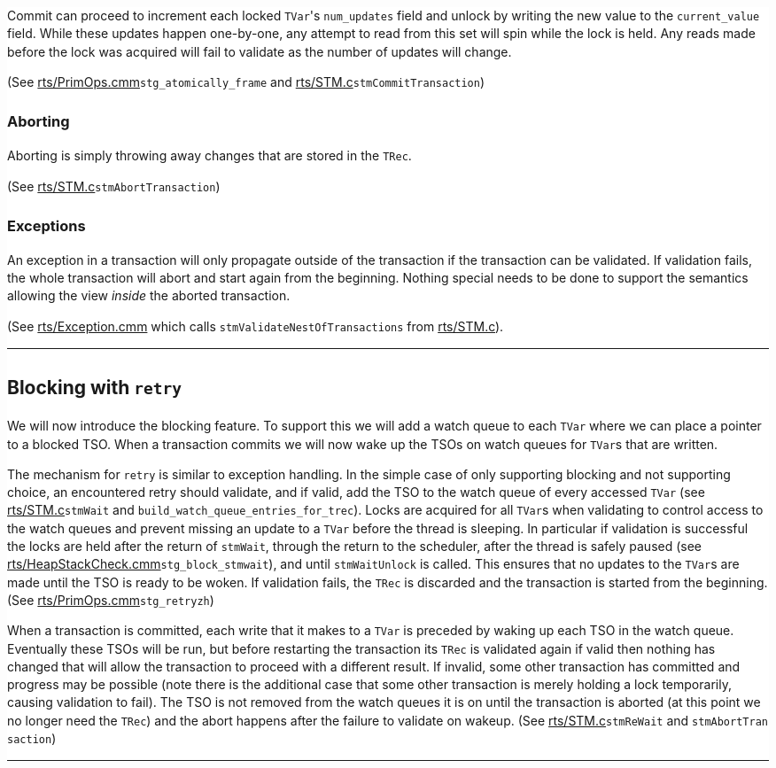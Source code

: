 
Commit can proceed to increment each locked `TVar`'s `num_updates` field and unlock by writing the new value to the `current_value` field. While these updates happen one-by-one, any attempt to read from this set will spin while the lock is held. Any reads made before the lock was acquired will fail to validate as the number of updates will change.


(See [rts/PrimOps.cmm](https://gitlab.haskell.org/ghc/ghc/tree/master/ghc/rts/PrimOps.cmm)`stg_atomically_frame` and [rts/STM.c](/trac/ghc/browser/ghc/rts/STM.c)`stmCommitTransaction`)

### Aborting


Aborting is simply throwing away changes that are stored in the `TRec`.


(See [rts/STM.c](https://gitlab.haskell.org/ghc/ghc/tree/master/ghc/rts/STM.c)`stmAbortTransaction`)

### Exceptions


An exception in a transaction will only propagate outside of the transaction if the transaction can be validated. If validation fails, the whole transaction will abort and start again from the beginning. Nothing special needs to be done to support the semantics allowing the view *inside* the aborted transaction.


(See [rts/Exception.cmm](https://gitlab.haskell.org/ghc/ghc/tree/master/ghc/rts/Exception.cmm) which calls `stmValidateNestOfTransactions` from [rts/STM.c](/trac/ghc/browser/ghc/rts/STM.c)).

---

## Blocking with `retry`


We will now introduce the blocking feature. To support this we will add a watch queue to each `TVar` where we can place a pointer to a blocked TSO. When a transaction commits we will now wake up the TSOs on watch queues for `TVar`s that are written.


The mechanism for `retry` is similar to exception handling. In the simple case of only supporting blocking and not supporting choice, an encountered retry should validate, and if valid, add the TSO to the watch queue of every accessed `TVar` (see [rts/STM.c](https://gitlab.haskell.org/ghc/ghc/tree/master/ghc/rts/STM.c)`stmWait` and `build_watch_queue_entries_for_trec`). Locks are acquired for all `TVar`s when validating to control access to the watch queues and prevent missing an update to a `TVar` before the thread is sleeping. In particular if validation is successful the locks are held after the return of `stmWait`, through the return to the scheduler, after the thread is safely paused (see [rts/HeapStackCheck.cmm](/trac/ghc/browser/ghc/rts/HeapStackCheck.cmm)`stg_block_stmwait`), and until `stmWaitUnlock` is called. This ensures that no updates to the `TVar`s are made until the TSO is ready to be woken. If validation fails, the `TRec` is discarded and the transaction is started from the beginning. (See [rts/PrimOps.cmm](/trac/ghc/browser/ghc/rts/PrimOps.cmm)`stg_retryzh`)


When a transaction is committed, each write that it makes to a `TVar` is preceded by waking up each TSO in the watch queue. Eventually these TSOs will be run, but before restarting the transaction its `TRec` is validated again if valid then nothing has changed that will allow the transaction to proceed with a different result. If invalid, some other transaction has committed and progress may be possible (note there is the additional case that some other transaction is merely holding a lock temporarily, causing validation to fail). The TSO is not removed from the watch queues it is on until the transaction is aborted (at this point we no longer need the `TRec`) and the abort happens after the failure to validate on wakeup. (See [rts/STM.c](https://gitlab.haskell.org/ghc/ghc/tree/master/ghc/rts/STM.c)`stmReWait` and `stmAbortTransaction`)

---